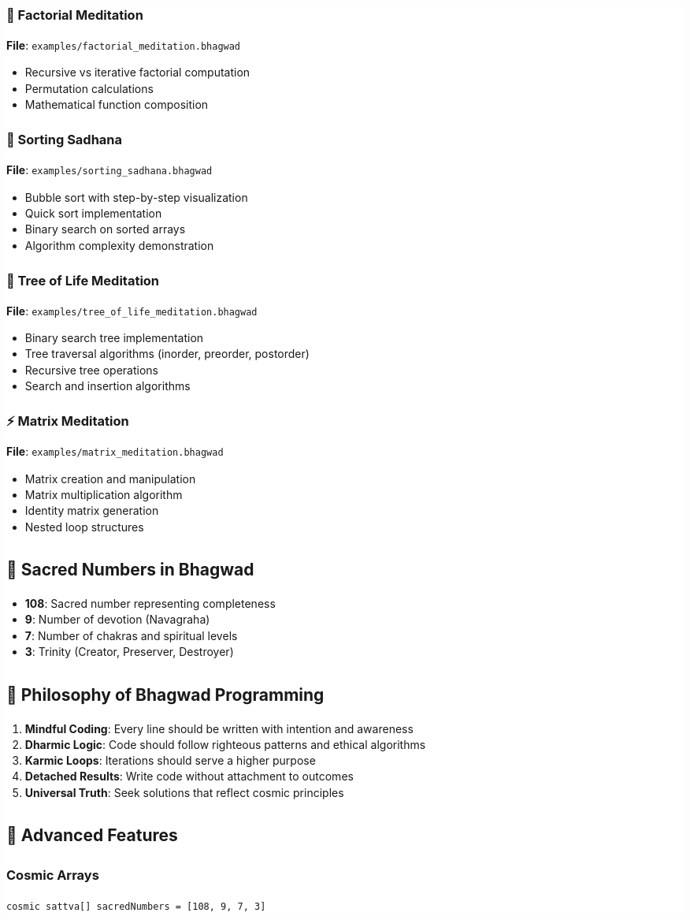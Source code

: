 ### 🧮 Factorial Meditation
**File**: `examples/factorial_meditation.bhagwad`  
- Recursive vs iterative factorial computation
- Permutation calculations
- Mathematical function composition

### 🔄 Sorting Sadhana
**File**: `examples/sorting_sadhana.bhagwad`
- Bubble sort with step-by-step visualization
- Quick sort implementation
- Binary search on sorted arrays
- Algorithm complexity demonstration

### 🌳 Tree of Life Meditation
**File**: `examples/tree_of_life_meditation.bhagwad`
- Binary search tree implementation
- Tree traversal algorithms (inorder, preorder, postorder)
- Recursive tree operations
- Search and insertion algorithms

### ⚡ Matrix Meditation
**File**: `examples/matrix_meditation.bhagwad`
- Matrix creation and manipulation
- Matrix multiplication algorithm
- Identity matrix generation
- Nested loop structures

## 🎯 Sacred Numbers in Bhagwad

- **108**: Sacred number representing completeness
- **9**: Number of devotion (Navagraha)  
- **7**: Number of chakras and spiritual levels
- **3**: Trinity (Creator, Preserver, Destroyer)

## 🧘 Philosophy of Bhagwad Programming

1. **Mindful Coding**: Every line should be written with intention and awareness
2. **Dharmic Logic**: Code should follow righteous patterns and ethical algorithms  
3. **Karmic Loops**: Iterations should serve a higher purpose
4. **Detached Results**: Write code without attachment to outcomes
5. **Universal Truth**: Seek solutions that reflect cosmic principles

## 🚀 Advanced Features

### Cosmic Arrays
```bhagwad
cosmic sattva[] sacredNumbers = [108, 9, 7, 3]
```
